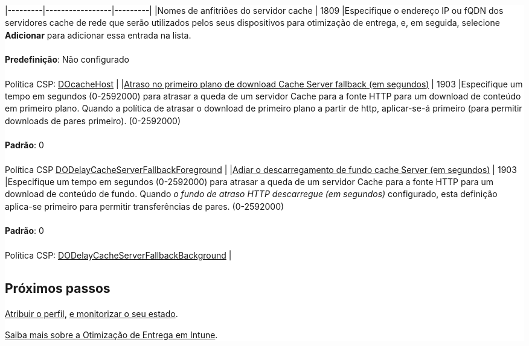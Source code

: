 |---------|-----------------|---------|
|Nomes de anfitriões do servidor cache | 1809  |Especifique o endereço IP ou fQDN dos servidores cache de rede que serão utilizados pelos seus dispositivos para otimização de entrega, e, em seguida, selecione **Adicionar** para adicionar essa entrada na lista.  <br><br>**Predefinição**: Não configurado  <br><br>Política CSP: [DOcacheHost](https://docs.microsoft.com/windows/client-management/mdm/policy-csp-deliveryoptimization#deliveryoptimization-docachehost)  |
|[Atraso no primeiro plano de download Cache Server fallback (em segundos)](https://docs.microsoft.com/windows/deployment/update/waas-delivery-optimization-reference#delay-foreground-download-cache-server-fallback-in-secs) | 1903    |Especifique um tempo em segundos (0-2592000) para atrasar a queda de um servidor Cache para a fonte HTTP para um download de conteúdo em primeiro plano. Quando a política de atrasar o download de primeiro plano a partir de http, aplicar-se-á primeiro (para permitir downloads de pares primeiro). (0-2592000)    <br><br>**Padrão**: 0  <br><br>Política CSP [DODelayCacheServerFallbackForeground](https://docs.microsoft.com/windows/client-management/mdm/policy-csp-deliveryoptimization#deliveryoptimization-dodelaycacheserverfallbackforeground)  |
|[Adiar o descarregamento de fundo cache Server (em segundos)](https://docs.microsoft.com/windows/deployment/update/waas-delivery-optimization-reference#delay-background-download-cache-server-fallback-in-secs) | 1903    |Especifique um tempo em segundos (0-2592000) para atrasar a queda de um servidor Cache para a fonte HTTP para um download de conteúdo de fundo. Quando *o fundo de atraso HTTP descarregue (em segundos)* configurado, esta definição aplica-se primeiro para permitir transferências de pares. (0-2592000)   <br><br>**Padrão**: 0 <br><br>Política CSP: [DODelayCacheServerFallbackBackground](https://docs.microsoft.com/windows/client-management/mdm/policy-csp-deliveryoptimization#deliveryoptimization-dodelaycacheserverfallbackbackground)  |

## <a name="next-steps"></a>Próximos passos

[Atribuir o perfil,](device-profile-assign.md) [e monitorizar o seu estado](device-profile-monitor.md).

[Saiba mais sobre a Otimização de Entrega em Intune](delivery-optimization-windows.md).
